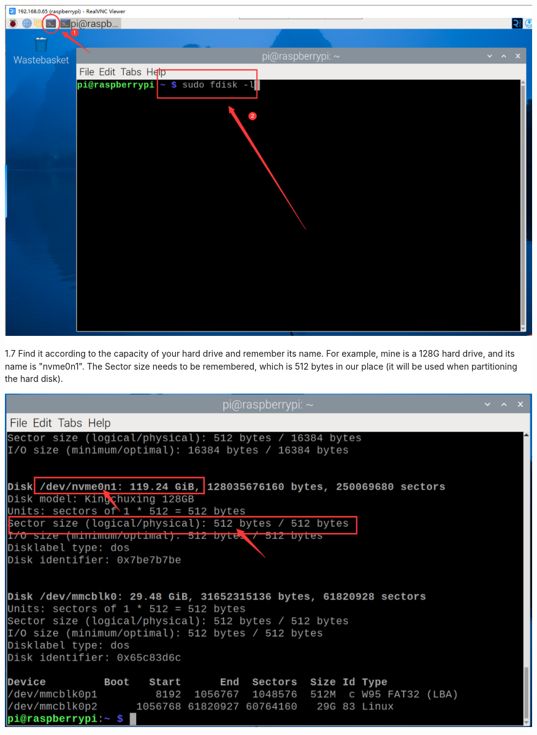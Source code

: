 ![image-20240423113451233](./media/F5.png)

1.7 Find it according to the capacity of your hard drive and remember its name. For example, mine is a 128G hard drive, and its name is "nvme0n1". The Sector size needs to be remembered, which is 512 bytes in our place (it will be used when partitioning the hard disk).

![image-20240423134426907](./media/F6.png)
